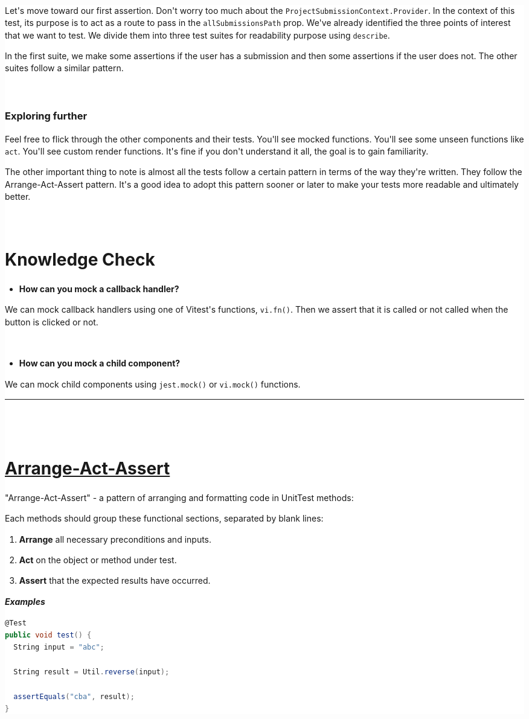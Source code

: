 Let's move toward our first assertion. Don't worry too much about the `ProjectSubmissionContext.Provider`. In the context of this test, its purpose is to act as a route to pass in the `allSubmissionsPath` prop. We've already identified the three points of interest that we want to test. We divide them into three test suites for readability purpose using `describe`.

In the first suite, we make some assertions if the user has a submission and then some assertions if the user does not. The other suites follow a similar pattern.

<br>

### Exploring further

Feel free to flick through the other components and their tests. You'll see mocked functions. You'll see some unseen functions like `act`. You'll see custom render functions. It's fine if you don't understand it all, the goal is to gain familiarity.

The other important thing to note is almost all the tests follow a certain pattern in terms of the way they're written. They follow the Arrange-Act-Assert pattern. It's a good idea to adopt this pattern sooner or later to make your tests more readable and ultimately better.

<br>

# Knowledge Check

- **How can you mock a callback handler?**

We can mock callback handlers using one of Vitest's functions, `vi.fn()`. Then we assert that it is called or not called when the button is clicked or not.

<br>

- **How can you mock a child component?**

We can mock child components using `jest.mock()` or `vi.mock()` functions.

<hr>
<br>
<br>

# [Arrange-Act-Assert](https://wiki.c2.com/?ArrangeActAssert)

"Arrange-Act-Assert" - a pattern of arranging and formatting code in UnitTest methods:

Each methods should group these functional sections, separated by blank lines:

1. **Arrange** all necessary preconditions and inputs.

2. **Act** on the object or method under test.

3. **Assert** that the expected results have occurred.

**_Examples_**

```c#
@Test
public void test() {
  String input = "abc";

  String result = Util.reverse(input);

  assertEquals("cba", result);
}
```
